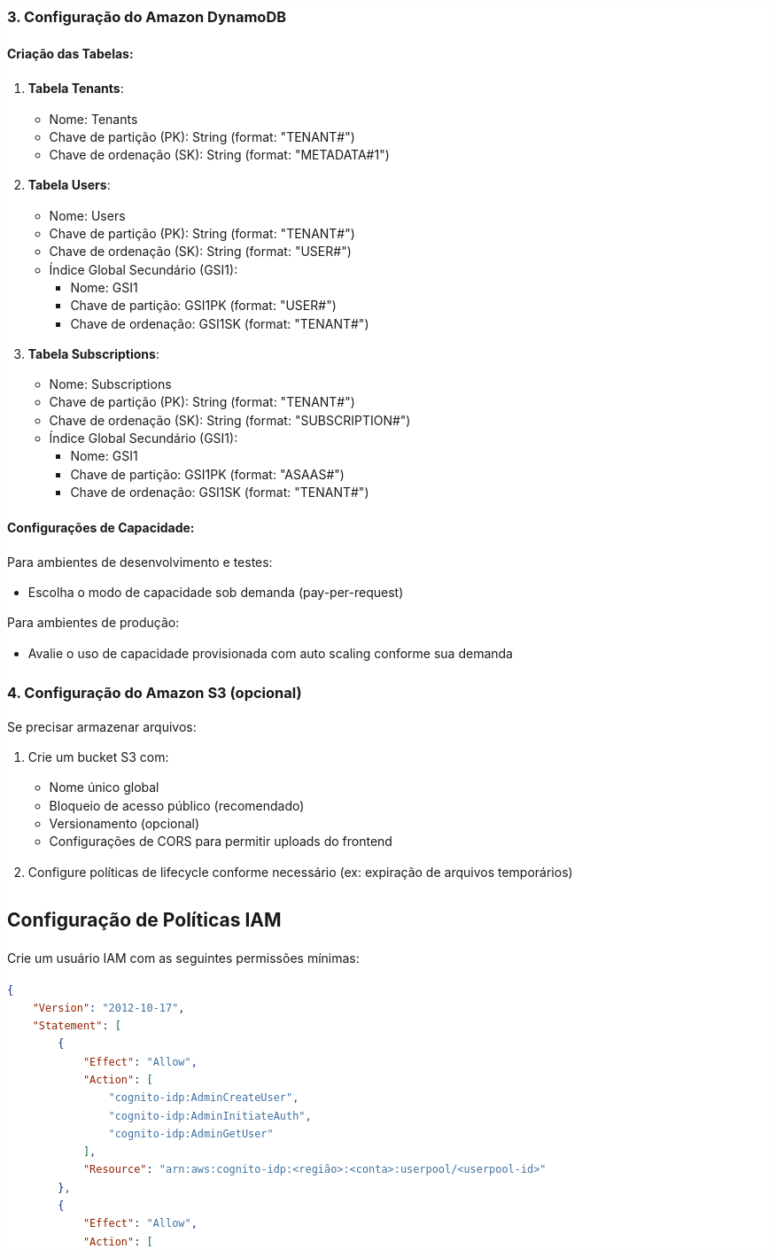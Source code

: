 ### 3. Configuração do Amazon DynamoDB

#### Criação das Tabelas:

1. **Tabela Tenants**:
   - Nome: Tenants
   - Chave de partição (PK): String (format: "TENANT#<id>")
   - Chave de ordenação (SK): String (format: "METADATA#1")

2. **Tabela Users**:
   - Nome: Users
   - Chave de partição (PK): String (format: "TENANT#<id>")
   - Chave de ordenação (SK): String (format: "USER#<id>")
   - Índice Global Secundário (GSI1):
     - Nome: GSI1
     - Chave de partição: GSI1PK (format: "USER#<id>")
     - Chave de ordenação: GSI1SK (format: "TENANT#<id>")

3. **Tabela Subscriptions**:
   - Nome: Subscriptions
   - Chave de partição (PK): String (format: "TENANT#<id>")
   - Chave de ordenação (SK): String (format: "SUBSCRIPTION#<id>")
   - Índice Global Secundário (GSI1):
     - Nome: GSI1
     - Chave de partição: GSI1PK (format: "ASAAS#<id>")
     - Chave de ordenação: GSI1SK (format: "TENANT#<id>")

#### Configurações de Capacidade:

Para ambientes de desenvolvimento e testes:
- Escolha o modo de capacidade sob demanda (pay-per-request)

Para ambientes de produção:
- Avalie o uso de capacidade provisionada com auto scaling conforme sua demanda

### 4. Configuração do Amazon S3 (opcional)

Se precisar armazenar arquivos:

1. Crie um bucket S3 com:
   - Nome único global
   - Bloqueio de acesso público (recomendado)
   - Versionamento (opcional)
   - Configurações de CORS para permitir uploads do frontend

2. Configure políticas de lifecycle conforme necessário (ex: expiração de arquivos temporários)

## Configuração de Políticas IAM

Crie um usuário IAM com as seguintes permissões mínimas:

```json
{
    "Version": "2012-10-17",
    "Statement": [
        {
            "Effect": "Allow",
            "Action": [
                "cognito-idp:AdminCreateUser",
                "cognito-idp:AdminInitiateAuth",
                "cognito-idp:AdminGetUser"
            ],
            "Resource": "arn:aws:cognito-idp:<região>:<conta>:userpool/<userpool-id>"
        },
        {
            "Effect": "Allow",
            "Action": [
```